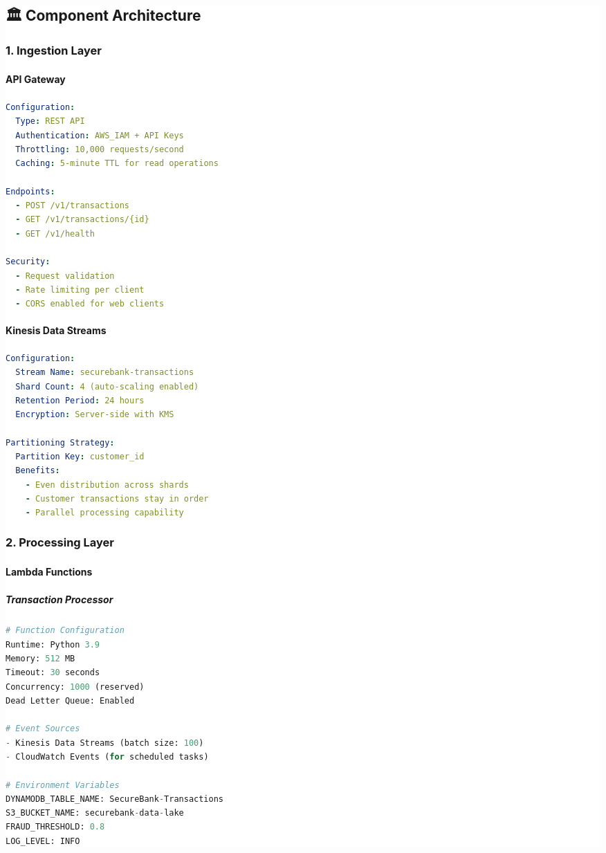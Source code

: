 ## 🏛️ Component Architecture

### 1. Ingestion Layer

#### API Gateway
```yaml
Configuration:
  Type: REST API
  Authentication: AWS_IAM + API Keys
  Throttling: 10,000 requests/second
  Caching: 5-minute TTL for read operations
  
Endpoints:
  - POST /v1/transactions
  - GET /v1/transactions/{id}
  - GET /v1/health
  
Security:
  - Request validation
  - Rate limiting per client
  - CORS enabled for web clients
```

#### Kinesis Data Streams
```yaml
Configuration:
  Stream Name: securebank-transactions
  Shard Count: 4 (auto-scaling enabled)
  Retention Period: 24 hours
  Encryption: Server-side with KMS
  
Partitioning Strategy:
  Partition Key: customer_id
  Benefits: 
    - Even distribution across shards
    - Customer transactions stay in order
    - Parallel processing capability
```

### 2. Processing Layer

#### Lambda Functions

##### Transaction Processor
```python
# Function Configuration
Runtime: Python 3.9
Memory: 512 MB
Timeout: 30 seconds
Concurrency: 1000 (reserved)
Dead Letter Queue: Enabled

# Event Sources
- Kinesis Data Streams (batch size: 100)
- CloudWatch Events (for scheduled tasks)

# Environment Variables
DYNAMODB_TABLE_NAME: SecureBank-Transactions
S3_BUCKET_NAME: securebank-data-lake
FRAUD_THRESHOLD: 0.8
LOG_LEVEL: INFO
```
